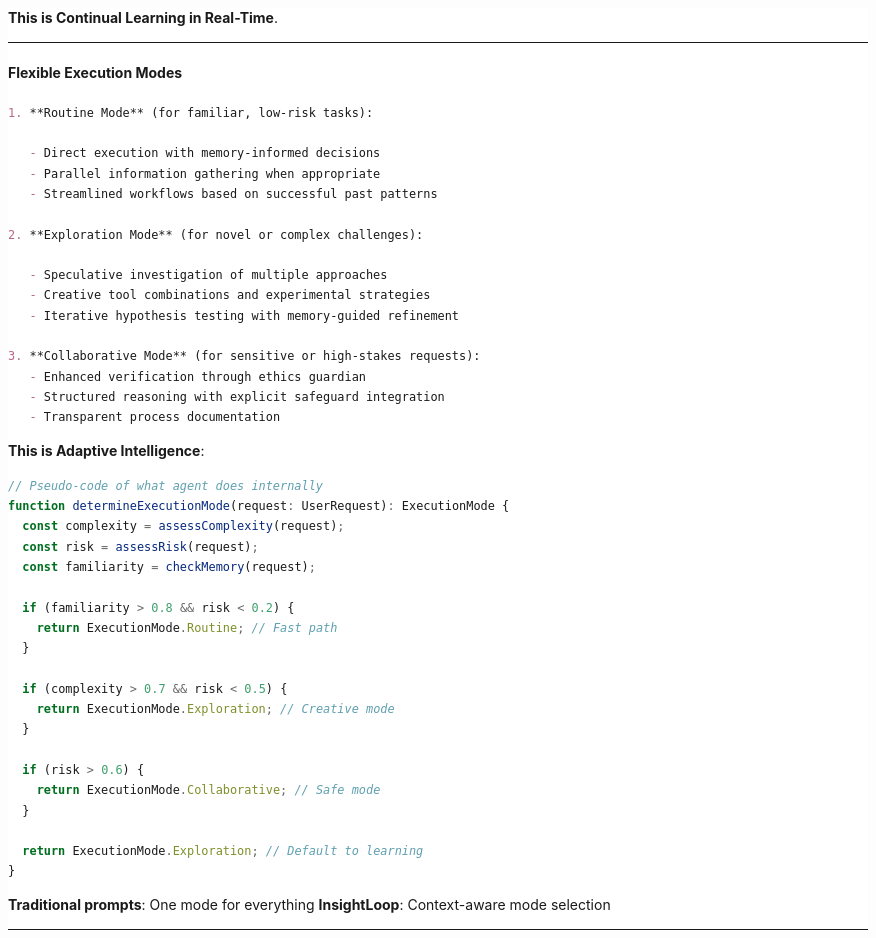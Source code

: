 **This is Continual Learning in Real-Time**.

---

#### **Flexible Execution Modes**

```markdown
1. **Routine Mode** (for familiar, low-risk tasks):

   - Direct execution with memory-informed decisions
   - Parallel information gathering when appropriate
   - Streamlined workflows based on successful past patterns

2. **Exploration Mode** (for novel or complex challenges):

   - Speculative investigation of multiple approaches
   - Creative tool combinations and experimental strategies
   - Iterative hypothesis testing with memory-guided refinement

3. **Collaborative Mode** (for sensitive or high-stakes requests):
   - Enhanced verification through ethics guardian
   - Structured reasoning with explicit safeguard integration
   - Transparent process documentation
```

**This is Adaptive Intelligence**:

```typescript
// Pseudo-code of what agent does internally
function determineExecutionMode(request: UserRequest): ExecutionMode {
  const complexity = assessComplexity(request);
  const risk = assessRisk(request);
  const familiarity = checkMemory(request);

  if (familiarity > 0.8 && risk < 0.2) {
    return ExecutionMode.Routine; // Fast path
  }

  if (complexity > 0.7 && risk < 0.5) {
    return ExecutionMode.Exploration; // Creative mode
  }

  if (risk > 0.6) {
    return ExecutionMode.Collaborative; // Safe mode
  }

  return ExecutionMode.Exploration; // Default to learning
}
```

**Traditional prompts**: One mode for everything
**InsightLoop**: Context-aware mode selection

---
